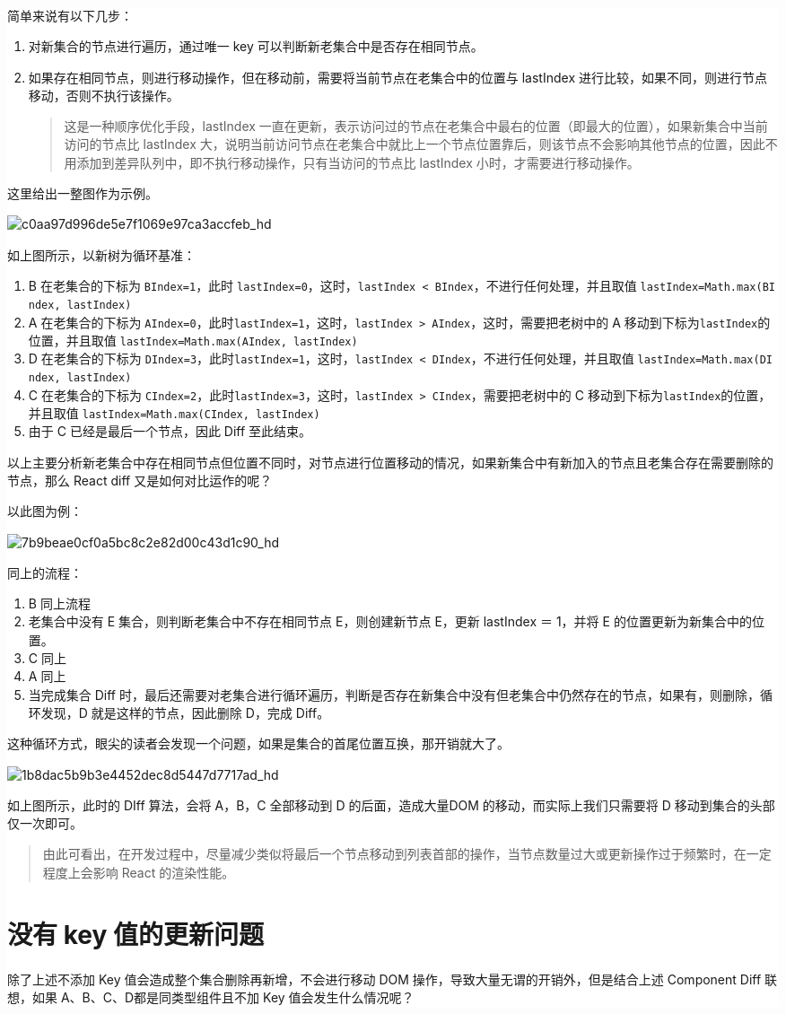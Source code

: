 简单来说有以下几步：

1. 对新集合的节点进行遍历，通过唯一 key 可以判断新老集合中是否存在相同节点。

2. 如果存在相同节点，则进行移动操作，但在移动前，需要将当前节点在老集合中的位置与 lastIndex 进行比较，如果不同，则进行节点移动，否则不执行该操作。

   > 这是一种顺序优化手段，lastIndex 一直在更新，表示访问过的节点在老集合中最右的位置（即最大的位置），如果新集合中当前访问的节点比 lastIndex 大，说明当前访问节点在老集合中就比上一个节点位置靠后，则该节点不会影响其他节点的位置，因此不用添加到差异队列中，即不执行移动操作，只有当访问的节点比 lastIndex 小时，才需要进行移动操作。

这里给出一整图作为示例。

![c0aa97d996de5e7f1069e97ca3accfeb_hd](https://md-1255362963.cos.ap-chengdu.myqcloud.com/2019-08-03-092900.png)

如上图所示，以新树为循环基准：

1. B 在老集合的下标为 `BIndex=1`，此时 `lastIndex=0`，这时，`lastIndex < BIndex`，不进行任何处理，并且取值 `lastIndex=Math.max(BIndex, lastIndex)`
2. A 在老集合的下标为 `AIndex=0`，此时`lastIndex=1`，这时，`lastIndex > AIndex`，这时，需要把老树中的 A 移动到下标为`lastIndex`的位置，并且取值 `lastIndex=Math.max(AIndex, lastIndex)`
3. D 在老集合的下标为 `DIndex=3`，此时`lastIndex=1`，这时，`lastIndex < DIndex`，不进行任何处理，并且取值 `lastIndex=Math.max(DIndex, lastIndex)`
4. C 在老集合的下标为 `CIndex=2`，此时`lastIndex=3`，这时，`lastIndex > CIndex`，需要把老树中的 C 移动到下标为`lastIndex`的位置，并且取值 `lastIndex=Math.max(CIndex, lastIndex)`
5. 由于 C 已经是最后一个节点，因此 Diff 至此结束。



以上主要分析新老集合中存在相同节点但位置不同时，对节点进行位置移动的情况，如果新集合中有新加入的节点且老集合存在需要删除的节点，那么 React diff 又是如何对比运作的呢？

以此图为例：



![7b9beae0cf0a5bc8c2e82d00c43d1c90_hd](https://md-1255362963.cos.ap-chengdu.myqcloud.com/2019-08-03-092905.png)

同上的流程：

1. B 同上流程
2. 老集合中没有 E 集合，则判断老集合中不存在相同节点 E，则创建新节点 E，更新 lastIndex ＝ 1，并将 E 的位置更新为新集合中的位置。
3. C 同上
4. A 同上
5. 当完成集合 Diff 时，最后还需要对老集合进行循环遍历，判断是否存在新集合中没有但老集合中仍然存在的节点，如果有，则删除，循环发现，D 就是这样的节点，因此删除 D，完成 Diff。



这种循环方式，眼尖的读者会发现一个问题，如果是集合的首尾位置互换，那开销就大了。

![1b8dac5b9b3e4452dec8d5447d7717ad_hd](https://md-1255362963.cos.ap-chengdu.myqcloud.com/2019-08-03-092910.png)

如上图所示，此时的 DIff 算法，会将 A，B，C 全部移动到 D 的后面，造成大量DOM 的移动，而实际上我们只需要将 D 移动到集合的头部仅一次即可。

> 由此可看出，在开发过程中，尽量减少类似将最后一个节点移动到列表首部的操作，当节点数量过大或更新操作过于频繁时，在一定程度上会影响 React 的渲染性能。



# 没有 key 值的更新问题

除了上述不添加 Key 值会造成整个集合删除再新增，不会进行移动 DOM 操作，导致大量无谓的开销外，但是结合上述 Component Diff 联想，如果 A、B、C、D都是同类型组件且不加 Key 值会发生什么情况呢？
